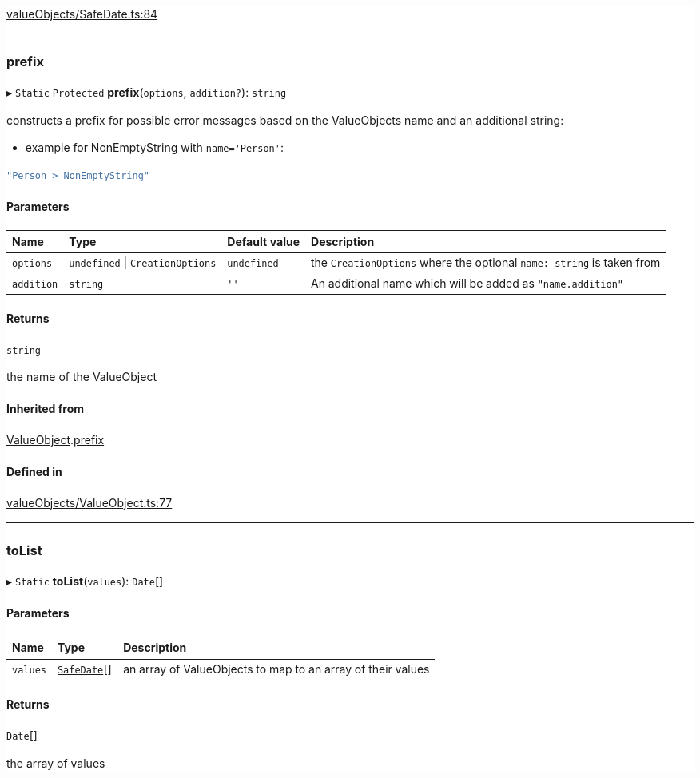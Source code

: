 [valueObjects/SafeDate.ts:84](https://github.com/pcprinz/DDD-basics/blob/f16da81/src/valueObjects/SafeDate.ts#L84)

___

### prefix

▸ `Static` `Protected` **prefix**(`options`, `addition?`): `string`

constructs a prefix for possible error messages based on the ValueObjects name and an additional string:
- example for NonEmptyString with `name='Person'`:
```typescript
"Person > NonEmptyString"
```

#### Parameters

| Name | Type | Default value | Description |
| :------ | :------ | :------ | :------ |
| `options` | `undefined` \| [`CreationOptions`](../wiki/CreationOptions) | `undefined` | the `CreationOptions` where the optional `name: string` is taken from |
| `addition` | `string` | `''` | An additional name which will be added as `"name.addition"` |

#### Returns

`string`

the name of the ValueObject

#### Inherited from

[ValueObject](../wiki/ValueObject).[prefix](../wiki/ValueObject#prefix)

#### Defined in

[valueObjects/ValueObject.ts:77](https://github.com/pcprinz/DDD-basics/blob/f16da81/src/valueObjects/ValueObject.ts#L77)

___

### toList

▸ `Static` **toList**(`values`): `Date`[]

#### Parameters

| Name | Type | Description |
| :------ | :------ | :------ |
| `values` | [`SafeDate`](../wiki/SafeDate)[] | an array of ValueObjects to map to an array of their values |

#### Returns

`Date`[]

the array of values
